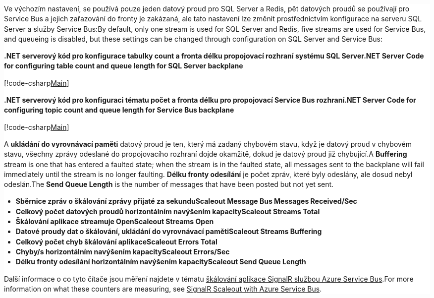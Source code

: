<span data-ttu-id="a93f9-241">Ve výchozím nastavení, se používá pouze jeden datový proud pro SQL Server a Redis, pět datových proudů se používají pro Service Bus a jejich zařazování do fronty je zakázaná, ale tato nastavení lze změnit prostřednictvím konfigurace na serveru SQL Server a služby Service Bus:</span><span class="sxs-lookup"><span data-stu-id="a93f9-241">By default, only one stream is used for SQL Server and Redis, five streams are used for Service Bus, and queueing is disabled, but these settings can be changed through configuration on SQL Server and Service Bus:</span></span>

<span data-ttu-id="a93f9-242">**.NET serverový kód pro konfigurace tabulky count a fronta délku propojovací rozhraní systému SQL Server**</span><span class="sxs-lookup"><span data-stu-id="a93f9-242">**.NET Server Code for configuring table count and queue length for SQL Server backplane**</span></span>

[!code-csharp[Main](signalr-performance/samples/sample9.cs)]

<span data-ttu-id="a93f9-243">**.NET serverový kód pro konfiguraci tématu počet a fronta délku pro propojovací Service Bus rozhraní**</span><span class="sxs-lookup"><span data-stu-id="a93f9-243">**.NET Server Code for configuring topic count and queue length for Service Bus backplane**</span></span>

[!code-csharp[Main](signalr-performance/samples/sample10.cs)]

<span data-ttu-id="a93f9-244">A **ukládání do vyrovnávací paměti** datový proud je ten, který má zadaný chybovém stavu, když je datový proud v chybovém stavu, všechny zprávy odeslané do propojovacího rozhraní dojde okamžitě, dokud je datový proud již chybující.</span><span class="sxs-lookup"><span data-stu-id="a93f9-244">A **Buffering** stream is one that has entered a faulted state; when the stream is in the faulted state, all messages sent to the backplane will fail immediately until the stream is no longer faulting.</span></span> <span data-ttu-id="a93f9-245">**Délku fronty odesílání** je počet zpráv, které byly odeslány, ale dosud nebyl odeslán.</span><span class="sxs-lookup"><span data-stu-id="a93f9-245">The **Send Queue Length** is the number of messages that have been posted but not yet sent.</span></span>

- <span data-ttu-id="a93f9-246">**Sběrnice zpráv o škálování zprávy přijaté za sekundu**</span><span class="sxs-lookup"><span data-stu-id="a93f9-246">**Scaleout Message Bus Messages Received/Sec**</span></span>
- <span data-ttu-id="a93f9-247">**Celkový počet datových proudů horizontálním navýšením kapacity**</span><span class="sxs-lookup"><span data-stu-id="a93f9-247">**Scaleout Streams Total**</span></span>
- <span data-ttu-id="a93f9-248">**Škálování aplikace streamuje Open**</span><span class="sxs-lookup"><span data-stu-id="a93f9-248">**Scaleout Streams Open**</span></span>
- <span data-ttu-id="a93f9-249">**Datové proudy dat o škálování, ukládání do vyrovnávací paměti**</span><span class="sxs-lookup"><span data-stu-id="a93f9-249">**Scaleout Streams Buffering**</span></span>
- <span data-ttu-id="a93f9-250">**Celkový počet chyb škálování aplikace**</span><span class="sxs-lookup"><span data-stu-id="a93f9-250">**Scaleout Errors Total**</span></span>
- <span data-ttu-id="a93f9-251">**Chyby/s horizontálním navýšením kapacity**</span><span class="sxs-lookup"><span data-stu-id="a93f9-251">**Scaleout Errors/Sec**</span></span>
- <span data-ttu-id="a93f9-252">**Délku fronty odesílání horizontálním navýšením kapacity**</span><span class="sxs-lookup"><span data-stu-id="a93f9-252">**Scaleout Send Queue Length**</span></span>

<span data-ttu-id="a93f9-253">Další informace o co tyto čítače jsou měření najdete v tématu [škálování aplikace SignalR službou Azure Service Bus](scaleout-with-windows-azure-service-bus.md).</span><span class="sxs-lookup"><span data-stu-id="a93f9-253">For more information on what these counters are measuring, see [SignalR Scaleout with Azure Service Bus](scaleout-with-windows-azure-service-bus.md).</span></span>
